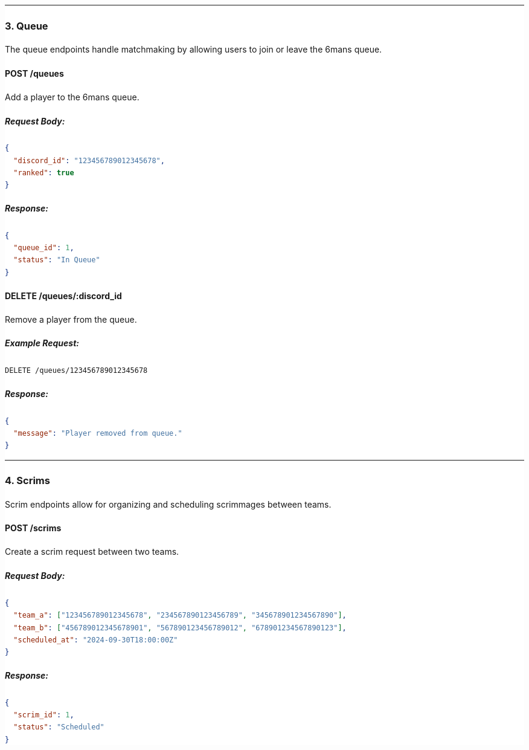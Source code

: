 ```json
```

---

### **3. Queue**

The queue endpoints handle matchmaking by allowing users to join or leave the 6mans queue.

#### **POST /queues**
Add a player to the 6mans queue.

##### **Request Body:**
```json
{
  "discord_id": "123456789012345678",
  "ranked": true
}
```
##### **Response:**
```json
{
  "queue_id": 1,
  "status": "In Queue"
}
```

#### **DELETE /queues/:discord_id**
Remove a player from the queue.

##### **Example Request:**
```http
DELETE /queues/123456789012345678
```
##### **Response:**
```json
{
  "message": "Player removed from queue."
}
```

---

### **4. Scrims**

Scrim endpoints allow for organizing and scheduling scrimmages between teams.

#### **POST /scrims**
Create a scrim request between two teams.

##### **Request Body:**
```json
{
  "team_a": ["123456789012345678", "234567890123456789", "345678901234567890"],
  "team_b": ["456789012345678901", "567890123456789012", "678901234567890123"],
  "scheduled_at": "2024-09-30T18:00:00Z"
}
```
##### **Response:**
```json
{
  "scrim_id": 1,
  "status": "Scheduled"
}
```
